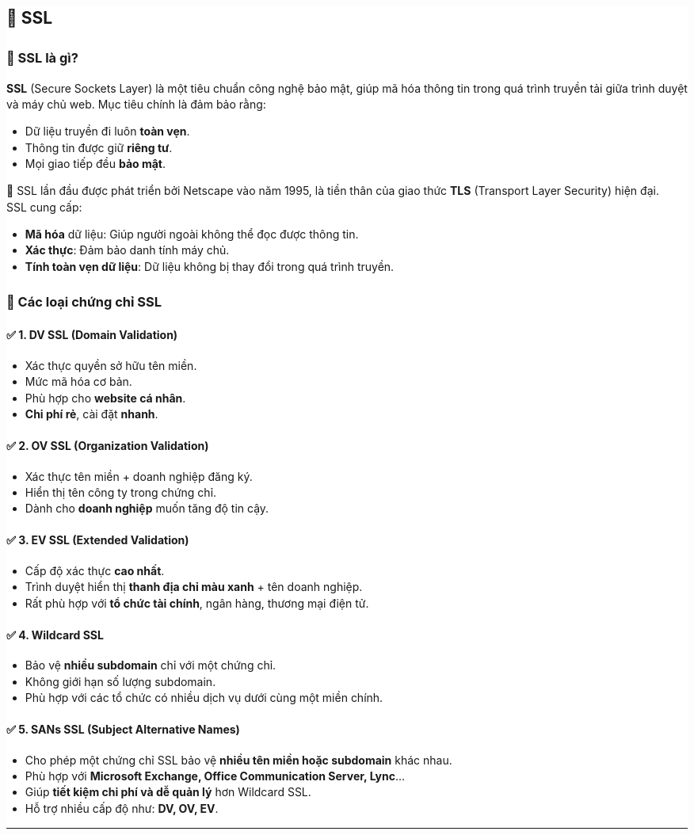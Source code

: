 

## 🔐 SSL

### 🔸 SSL là gì?

**SSL** (Secure Sockets Layer) là một tiêu chuẩn công nghệ bảo mật, giúp mã hóa thông tin trong quá trình truyền tải giữa trình duyệt và máy chủ web. Mục tiêu chính là đảm bảo rằng:

- Dữ liệu truyền đi luôn **toàn vẹn**.
- Thông tin được giữ **riêng tư**.
- Mọi giao tiếp đều **bảo mật**.

📌 SSL lần đầu được phát triển bởi Netscape vào năm 1995, là tiền thân của giao thức **TLS** (Transport Layer Security) hiện đại.  
SSL cung cấp:

- **Mã hóa** dữ liệu: Giúp người ngoài không thể đọc được thông tin.
- **Xác thực**: Đảm bảo danh tính máy chủ.
- **Tính toàn vẹn dữ liệu**: Dữ liệu không bị thay đổi trong quá trình truyền.

### 🔸 Các loại chứng chỉ SSL

#### ✅ 1. **DV SSL (Domain Validation)**

- Xác thực quyền sở hữu tên miền.
- Mức mã hóa cơ bản.
- Phù hợp cho **website cá nhân**.
- **Chi phí rẻ**, cài đặt **nhanh**.

#### ✅ 2. **OV SSL (Organization Validation)**

- Xác thực tên miền + doanh nghiệp đăng ký.
- Hiển thị tên công ty trong chứng chỉ.
- Dành cho **doanh nghiệp** muốn tăng độ tin cậy.

#### ✅ 3. **EV SSL (Extended Validation)**

- Cấp độ xác thực **cao nhất**.
- Trình duyệt hiển thị **thanh địa chỉ màu xanh** + tên doanh nghiệp.
- Rất phù hợp với **tổ chức tài chính**, ngân hàng, thương mại điện tử.

#### ✅ 4. **Wildcard SSL**

- Bảo vệ **nhiều subdomain** chỉ với một chứng chỉ.
- Không giới hạn số lượng subdomain.
- Phù hợp với các tổ chức có nhiều dịch vụ dưới cùng một miền chính.

#### ✅ 5. **SANs SSL (Subject Alternative Names)**

- Cho phép một chứng chỉ SSL bảo vệ **nhiều tên miền hoặc subdomain** khác nhau.
- Phù hợp với **Microsoft Exchange, Office Communication Server, Lync**...
- Giúp **tiết kiệm chi phí và dễ quản lý** hơn Wildcard SSL.
- Hỗ trợ nhiều cấp độ như: **DV, OV, EV**.

---